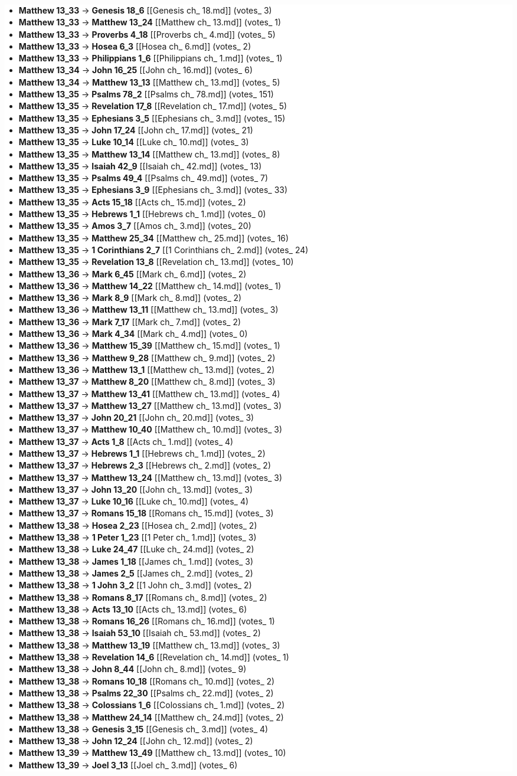 - **Matthew 13_33** → **Genesis 18_6** [[Genesis ch_ 18.md]] (votes_ 3)
- **Matthew 13_33** → **Matthew 13_24** [[Matthew ch_ 13.md]] (votes_ 1)
- **Matthew 13_33** → **Proverbs 4_18** [[Proverbs ch_ 4.md]] (votes_ 5)
- **Matthew 13_33** → **Hosea 6_3** [[Hosea ch_ 6.md]] (votes_ 2)
- **Matthew 13_33** → **Philippians 1_6** [[Philippians ch_ 1.md]] (votes_ 1)
- **Matthew 13_34** → **John 16_25** [[John ch_ 16.md]] (votes_ 6)
- **Matthew 13_34** → **Matthew 13_13** [[Matthew ch_ 13.md]] (votes_ 5)
- **Matthew 13_35** → **Psalms 78_2** [[Psalms ch_ 78.md]] (votes_ 151)
- **Matthew 13_35** → **Revelation 17_8** [[Revelation ch_ 17.md]] (votes_ 5)
- **Matthew 13_35** → **Ephesians 3_5** [[Ephesians ch_ 3.md]] (votes_ 15)
- **Matthew 13_35** → **John 17_24** [[John ch_ 17.md]] (votes_ 21)
- **Matthew 13_35** → **Luke 10_14** [[Luke ch_ 10.md]] (votes_ 3)
- **Matthew 13_35** → **Matthew 13_14** [[Matthew ch_ 13.md]] (votes_ 8)
- **Matthew 13_35** → **Isaiah 42_9** [[Isaiah ch_ 42.md]] (votes_ 13)
- **Matthew 13_35** → **Psalms 49_4** [[Psalms ch_ 49.md]] (votes_ 7)
- **Matthew 13_35** → **Ephesians 3_9** [[Ephesians ch_ 3.md]] (votes_ 33)
- **Matthew 13_35** → **Acts 15_18** [[Acts ch_ 15.md]] (votes_ 2)
- **Matthew 13_35** → **Hebrews 1_1** [[Hebrews ch_ 1.md]] (votes_ 0)
- **Matthew 13_35** → **Amos 3_7** [[Amos ch_ 3.md]] (votes_ 20)
- **Matthew 13_35** → **Matthew 25_34** [[Matthew ch_ 25.md]] (votes_ 16)
- **Matthew 13_35** → **1 Corinthians 2_7** [[1 Corinthians ch_ 2.md]] (votes_ 24)
- **Matthew 13_35** → **Revelation 13_8** [[Revelation ch_ 13.md]] (votes_ 10)
- **Matthew 13_36** → **Mark 6_45** [[Mark ch_ 6.md]] (votes_ 2)
- **Matthew 13_36** → **Matthew 14_22** [[Matthew ch_ 14.md]] (votes_ 1)
- **Matthew 13_36** → **Mark 8_9** [[Mark ch_ 8.md]] (votes_ 2)
- **Matthew 13_36** → **Matthew 13_11** [[Matthew ch_ 13.md]] (votes_ 3)
- **Matthew 13_36** → **Mark 7_17** [[Mark ch_ 7.md]] (votes_ 2)
- **Matthew 13_36** → **Mark 4_34** [[Mark ch_ 4.md]] (votes_ 0)
- **Matthew 13_36** → **Matthew 15_39** [[Matthew ch_ 15.md]] (votes_ 1)
- **Matthew 13_36** → **Matthew 9_28** [[Matthew ch_ 9.md]] (votes_ 2)
- **Matthew 13_36** → **Matthew 13_1** [[Matthew ch_ 13.md]] (votes_ 2)
- **Matthew 13_37** → **Matthew 8_20** [[Matthew ch_ 8.md]] (votes_ 3)
- **Matthew 13_37** → **Matthew 13_41** [[Matthew ch_ 13.md]] (votes_ 4)
- **Matthew 13_37** → **Matthew 13_27** [[Matthew ch_ 13.md]] (votes_ 3)
- **Matthew 13_37** → **John 20_21** [[John ch_ 20.md]] (votes_ 3)
- **Matthew 13_37** → **Matthew 10_40** [[Matthew ch_ 10.md]] (votes_ 3)
- **Matthew 13_37** → **Acts 1_8** [[Acts ch_ 1.md]] (votes_ 4)
- **Matthew 13_37** → **Hebrews 1_1** [[Hebrews ch_ 1.md]] (votes_ 2)
- **Matthew 13_37** → **Hebrews 2_3** [[Hebrews ch_ 2.md]] (votes_ 2)
- **Matthew 13_37** → **Matthew 13_24** [[Matthew ch_ 13.md]] (votes_ 3)
- **Matthew 13_37** → **John 13_20** [[John ch_ 13.md]] (votes_ 3)
- **Matthew 13_37** → **Luke 10_16** [[Luke ch_ 10.md]] (votes_ 4)
- **Matthew 13_37** → **Romans 15_18** [[Romans ch_ 15.md]] (votes_ 3)
- **Matthew 13_38** → **Hosea 2_23** [[Hosea ch_ 2.md]] (votes_ 2)
- **Matthew 13_38** → **1 Peter 1_23** [[1 Peter ch_ 1.md]] (votes_ 3)
- **Matthew 13_38** → **Luke 24_47** [[Luke ch_ 24.md]] (votes_ 2)
- **Matthew 13_38** → **James 1_18** [[James ch_ 1.md]] (votes_ 3)
- **Matthew 13_38** → **James 2_5** [[James ch_ 2.md]] (votes_ 2)
- **Matthew 13_38** → **1 John 3_2** [[1 John ch_ 3.md]] (votes_ 2)
- **Matthew 13_38** → **Romans 8_17** [[Romans ch_ 8.md]] (votes_ 2)
- **Matthew 13_38** → **Acts 13_10** [[Acts ch_ 13.md]] (votes_ 6)
- **Matthew 13_38** → **Romans 16_26** [[Romans ch_ 16.md]] (votes_ 1)
- **Matthew 13_38** → **Isaiah 53_10** [[Isaiah ch_ 53.md]] (votes_ 2)
- **Matthew 13_38** → **Matthew 13_19** [[Matthew ch_ 13.md]] (votes_ 3)
- **Matthew 13_38** → **Revelation 14_6** [[Revelation ch_ 14.md]] (votes_ 1)
- **Matthew 13_38** → **John 8_44** [[John ch_ 8.md]] (votes_ 9)
- **Matthew 13_38** → **Romans 10_18** [[Romans ch_ 10.md]] (votes_ 2)
- **Matthew 13_38** → **Psalms 22_30** [[Psalms ch_ 22.md]] (votes_ 2)
- **Matthew 13_38** → **Colossians 1_6** [[Colossians ch_ 1.md]] (votes_ 2)
- **Matthew 13_38** → **Matthew 24_14** [[Matthew ch_ 24.md]] (votes_ 2)
- **Matthew 13_38** → **Genesis 3_15** [[Genesis ch_ 3.md]] (votes_ 4)
- **Matthew 13_38** → **John 12_24** [[John ch_ 12.md]] (votes_ 2)
- **Matthew 13_39** → **Matthew 13_49** [[Matthew ch_ 13.md]] (votes_ 10)
- **Matthew 13_39** → **Joel 3_13** [[Joel ch_ 3.md]] (votes_ 6)